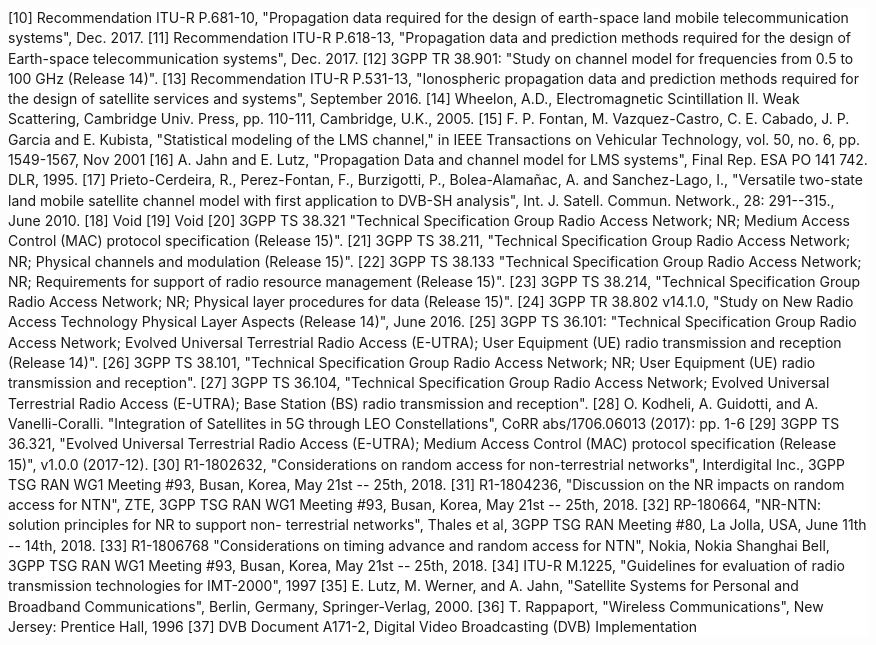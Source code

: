 [10] Recommendation ITU-R P.681-10, \"Propagation data required for the design
of earth-space land mobile telecommunication systems\", Dec. 2017.
[11] Recommendation ITU-R P.618-13, \"Propagation data and prediction methods
required for the design of Earth-space telecommunication systems\", Dec. 2017.
[12] 3GPP TR 38.901: \"Study on channel model for frequencies from 0.5 to 100
GHz (Release 14)\".
[13] Recommendation ITU-R P.531-13, \"Ionospheric propagation data and
prediction methods required for the design of satellite services and
systems\", September 2016.
[14] Wheelon, A.D., Electromagnetic Scintillation II. Weak Scattering,
Cambridge Univ. Press, pp. 110-111, Cambridge, U.K., 2005.
[15] F. P. Fontan, M. Vazquez-Castro, C. E. Cabado, J. P. Garcia and E.
Kubista, \"Statistical modeling of the LMS channel,\" in IEEE Transactions on
Vehicular Technology, vol. 50, no. 6, pp. 1549-1567, Nov 2001
[16] A. Jahn and E. Lutz, \"Propagation Data and channel model for LMS
systems\", Final Rep. ESA PO 141 742. DLR, 1995.
[17] Prieto-Cerdeira, R., Perez-Fontan, F., Burzigotti, P., Bolea-Alamañac, A.
and Sanchez-Lago, I., \"Versatile two-state land mobile satellite channel
model with first application to DVB-SH analysis\", Int. J. Satell. Commun.
Network., 28: 291--315., June 2010.
[18] Void
[19] Void
[20] 3GPP TS 38.321 \"Technical Specification Group Radio Access Network; NR;
Medium Access Control (MAC) protocol specification (Release 15)\".
[21] 3GPP TS 38.211, \"Technical Specification Group Radio Access Network; NR;
Physical channels and modulation (Release 15)\".
[22] 3GPP TS 38.133 \"Technical Specification Group Radio Access Network; NR;
Requirements for support of radio resource management (Release 15)\".
[23] 3GPP TS 38.214, \"Technical Specification Group Radio Access Network; NR;
Physical layer procedures for data (Release 15)\".
[24] 3GPP TR 38.802 v14.1.0, \"Study on New Radio Access Technology Physical
Layer Aspects (Release 14)\", June 2016.
[25] 3GPP TS 36.101: \"Technical Specification Group Radio Access Network;
Evolved Universal Terrestrial Radio Access (E-UTRA); User Equipment (UE) radio
transmission and reception (Release 14)\".
[26] 3GPP TS 38.101, \"Technical Specification Group Radio Access Network; NR;
User Equipment (UE) radio transmission and reception\".
[27] 3GPP TS 36.104, \"Technical Specification Group Radio Access Network;
Evolved Universal Terrestrial Radio Access (E-UTRA); Base Station (BS) radio
transmission and reception\".
[28] O. Kodheli, A. Guidotti, and A. Vanelli-Coralli. \"Integration of
Satellites in 5G through LEO Constellations\", CoRR abs/1706.06013 (2017): pp.
1-6
[29] 3GPP TS 36.321, \"Evolved Universal Terrestrial Radio Access (E-UTRA);
Medium Access Control (MAC) protocol specification (Release 15)\", v1.0.0
(2017-12).
[30] R1-1802632, \"Considerations on random access for non-terrestrial
networks\", Interdigital Inc., 3GPP TSG RAN WG1 Meeting #93, Busan, Korea, May
21st -- 25th, 2018.
[31] R1-1804236, \"Discussion on the NR impacts on random access for NTN\",
ZTE, 3GPP TSG RAN WG1 Meeting #93, Busan, Korea, May 21st -- 25th, 2018.
[32] RP-180664, \"NR-NTN: solution principles for NR to support non-
terrestrial networks\", Thales et al, 3GPP TSG RAN Meeting #80, La Jolla, USA,
June 11th -- 14th, 2018.
[33] R1-1806768 \"Considerations on timing advance and random access for
NTN\", Nokia, Nokia Shanghai Bell, 3GPP TSG RAN WG1 Meeting #93, Busan, Korea,
May 21st -- 25th, 2018.
[34] ITU-R M.1225, \"Guidelines for evaluation of radio transmission
technologies for IMT-2000\", 1997
[35] E. Lutz, M. Werner, and A. Jahn, \"Satellite Systems for Personal and
Broadband Communications\", Berlin, Germany, Springer-Verlag, 2000.
[36] T. Rappaport, \"Wireless Communications\", New Jersey: Prentice Hall,
1996
[37] DVB Document A171-2, Digital Video Broadcasting (DVB) Implementation